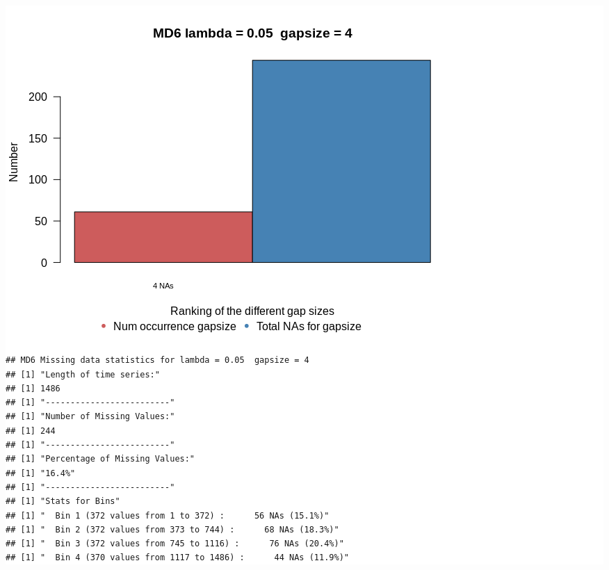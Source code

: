 
![](ETL6.impute.sim.gapsize.MD6_files/figure-markdown_github/all_distribution_gapsize-3.png)

    ## MD6 Missing data statistics for lambda = 0.05  gapsize = 4 
    ## [1] "Length of time series:"
    ## [1] 1486
    ## [1] "-------------------------"
    ## [1] "Number of Missing Values:"
    ## [1] 244
    ## [1] "-------------------------"
    ## [1] "Percentage of Missing Values:"
    ## [1] "16.4%"
    ## [1] "-------------------------"
    ## [1] "Stats for Bins"
    ## [1] "  Bin 1 (372 values from 1 to 372) :      56 NAs (15.1%)"
    ## [1] "  Bin 2 (372 values from 373 to 744) :      68 NAs (18.3%)"
    ## [1] "  Bin 3 (372 values from 745 to 1116) :      76 NAs (20.4%)"
    ## [1] "  Bin 4 (370 values from 1117 to 1486) :      44 NAs (11.9%)"